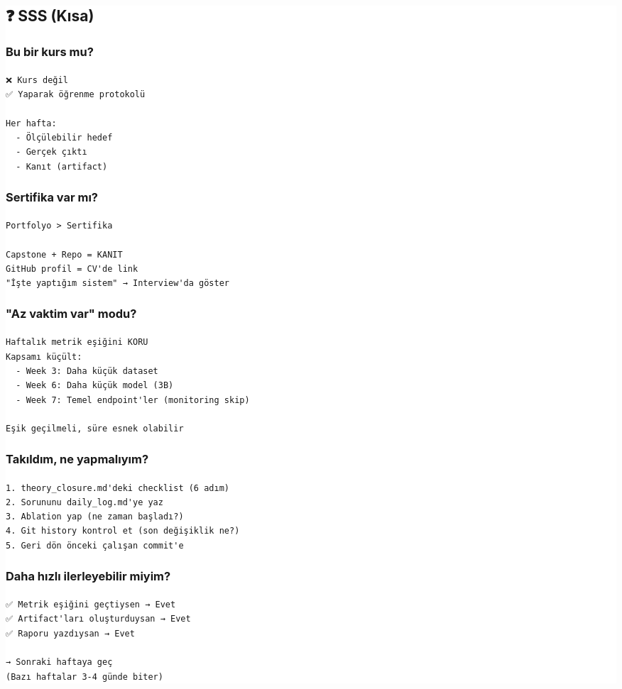 
## ❓ SSS (Kısa)

### Bu bir kurs mu?
```
❌ Kurs değil
✅ Yaparak öğrenme protokolü

Her hafta:
  - Ölçülebilir hedef
  - Gerçek çıktı
  - Kanıt (artifact)
```

### Sertifika var mı?
```
Portfolyo > Sertifika

Capstone + Repo = KANIT
GitHub profil = CV'de link
"İşte yaptığım sistem" → Interview'da göster
```

### "Az vaktim var" modu?
```
Haftalık metrik eşiğini KORU
Kapsamı küçült:
  - Week 3: Daha küçük dataset
  - Week 6: Daha küçük model (3B)
  - Week 7: Temel endpoint'ler (monitoring skip)

Eşik geçilmeli, süre esnek olabilir
```

### Takıldım, ne yapmalıyım?
```
1. theory_closure.md'deki checklist (6 adım)
2. Sorununu daily_log.md'ye yaz
3. Ablation yap (ne zaman başladı?)
4. Git history kontrol et (son değişiklik ne?)
5. Geri dön önceki çalışan commit'e
```

### Daha hızlı ilerleyebilir miyim?
```
✅ Metrik eşiğini geçtiysen → Evet
✅ Artifact'ları oluşturduysan → Evet
✅ Raporu yazdıysan → Evet

→ Sonraki haftaya geç
(Bazı haftalar 3-4 günde biter)
```

